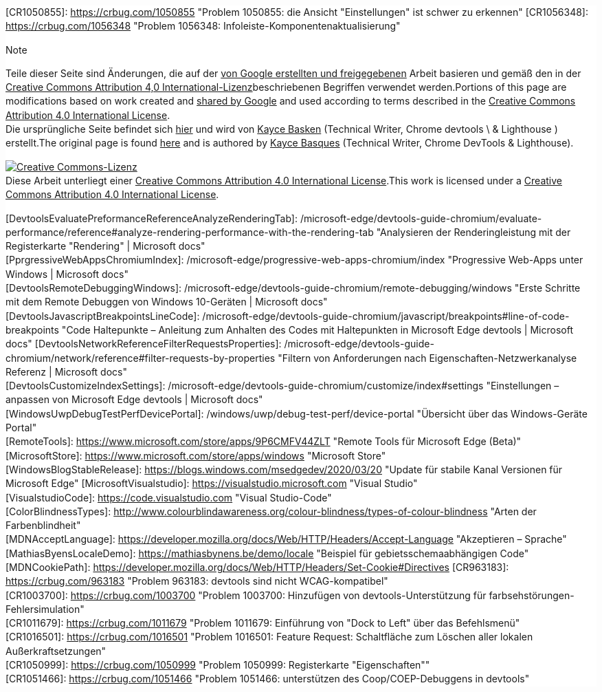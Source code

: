 [CR1054447]: https://crbug.com/1054447 "Problem 1054447: Aktualisieren von Leistungs Metriken in der devtools-Zeitachse"  
[CR1051822]: https://crbug.com/1051822 "Problem 1051822: devtools: Hinzufügen einer Benutzeroberfläche zum Emulieren des Gebietsschemas"
[CR1041830]: https://crbug.com/1041830 "Problem 1041830: verbessern der Farben für Haltepunkte"
[CR1050855]: https://crbug.com/1050855 "Problem 1050855: die Ansicht "Einstellungen" ist schwer zu erkennen"
[CR1056348]: https://crbug.com/1056348 "Problem 1056348: Infoleiste-Komponentenaktualisierung"

[COOP]: https://docs.google.com/document/d/1zDlfvfTJ_9e8Jdc8ehuV4zMEu9ySMCiTGMS9y0GU92k/edit#bookmark=id.tu4hyy6v12wn "Erläuterte Coop-und COEP-Cross-Origin-Opener-Richtlinie"  
[COEP]: https://docs.google.com/document/d/1zDlfvfTJ_9e8Jdc8ehuV4zMEu9ySMCiTGMS9y0GU92k/edit#bookmark=id.uo6kivyh0ge2 "Erläuterte Coop-und COEP-Richtlinien für die Ursprungs Einbettung"  

[GithubGoogleChromeLighthouse]: https://github.com/GoogleChrome/lighthouse "Lighthouse GitHub Repo"  

> [!NOTE]
> <span data-ttu-id="6e820-310">Teile dieser Seite sind Änderungen, die auf der [von Google erstellten und freigegebenen][GoogleSitePolicies] Arbeit basieren und gemäß den in der [Creative Commons Attribution 4,0 International-Lizenz][CCA4IL]beschriebenen Begriffen verwendet werden.</span><span class="sxs-lookup"><span data-stu-id="6e820-310">Portions of this page are modifications based on work created and [shared by Google][GoogleSitePolicies] and used according to terms described in the [Creative Commons Attribution 4.0 International License][CCA4IL].</span></span>  
> <span data-ttu-id="6e820-311">Die ursprüngliche Seite befindet sich [hier](https://developers.google.com/web/updates/2020/03/devtools/index) und wird von [Kayce Basken][KayceBasques] (Technical Writer, Chrome devtools \ & Lighthouse \) erstellt.</span><span class="sxs-lookup"><span data-stu-id="6e820-311">The original page is found [here](https://developers.google.com/web/updates/2020/03/devtools/index) and is authored by [Kayce Basques][KayceBasques] \(Technical Writer, Chrome DevTools \& Lighthouse\).</span></span>  

[![Creative Commons-Lizenz][CCby4Image]][CCA4IL]  
<span data-ttu-id="6e820-313">Diese Arbeit unterliegt einer [Creative Commons Attribution 4.0 International License][CCA4IL].</span><span class="sxs-lookup"><span data-stu-id="6e820-313">This work is licensed under a [Creative Commons Attribution 4.0 International License][CCA4IL].</span></span>  

[CCA4IL]: https://creativecommons.org/licenses/by/4.0  
[CCby4Image]: https://i.creativecommons.org/l/by/4.0/88x31.png  
[GoogleSitePolicies]: https://developers.google.com/terms/site-policies  
[KayceBasques]: https://developers.google.com/web/resources/contributors/kaycebasques  


[PostTweetEdgeDevTools]: https://twitter.com/intent/tweet?text=@EdgeDevTools "@EdgeDevTools | Einen Tweet Posten"  
[EdgeDevToolsTwitterAccount]: https://twitter.com/EdgeDevTools "@EdgeDevTools Twitter-Konto"  
[GitHubMicrosoftDocsEdgeDeveloperNewIssue]: https://github.com/MicrosoftDocs/edge-developer/issues/new?title=[DevTools%20Docs%20Feedback] "Neues Problem-MicrosoftDocs/Edge-Developer-GitHub"  
[MicrosoftEdgePreviewChannels]: https://www.microsoftedgeinsider.com/download "Microsoft Edge Preview-Kanäle"  
[TheWebWeWant]: https://webwewant.fyi "Das gewünschte Web"  
[WhatsNew81]: ../01/devtools.md "Neuerungen in devtools (Microsoft Edge 81) | Microsoft docs"  
[DevToolsCommandMenuIndex]: /microsoft-edge/devtools-guide-chromium/command-menu/index "Ausführen von Befehlen mit dem Befehlsmenü von Microsoft Edge devtools | Microsoft docs"  
[DevtoolsCssReferenceColorPicker]: /microsoft-edge/devtools-guide-chromium/css/reference#change-colors-with-the-color-picker "Ändern von Farben mit der Farbauswahl | Microsoft docs"  
[DevtoolsCssIndex]: /microsoft-edge/devtools-guide-chromium/css/index "Erste Schritte mit dem anzeigen und Ändern von CSS | Microsoft docs"  
[DevtoolsCustomizePlacementsChangeMainMenu]: /microsoft-edge/devtools-guide-chromium/customize/placement#change-placement-from-the-main-menu "Ändern der Platzierung aus dem Hauptmenü | Microsoft docs"  
[DevtoolsEvaluatePerformanceReferenceViewMainThreadActivity]: /microsoft-edge/devtools-guide-chromium/evaluate-performance/reference#view-main-thread-activity "Hauptthread Aktivität anzeigen | Microsoft docs"  
[DevtoolsEvaluatePreformanceReferenceAnalyzeRenderingTab]: /microsoft-edge/devtools-guide-chromium/evaluate-performance/reference#analyze-rendering-performance-with-the-rendering-tab "Analysieren der Renderingleistung mit der Registerkarte "Rendering" | Microsoft docs"  
[PprgressiveWebAppsChromiumIndex]: /microsoft-edge/progressive-web-apps-chromium/index "Progressive Web-Apps unter Windows | Microsoft docs"  
[DevtoolsRemoteDebuggingWindows]: /microsoft-edge/devtools-guide-chromium/remote-debugging/windows "Erste Schritte mit dem Remote Debuggen von Windows 10-Geräten | Microsoft docs"  
[DevtoolsJavascriptBreakpointsLineCode]: /microsoft-edge/devtools-guide-chromium/javascript/breakpoints#line-of-code-breakpoints "Code Haltepunkte – Anleitung zum Anhalten des Codes mit Haltepunkten in Microsoft Edge devtools | Microsoft docs"
[DevtoolsNetworkReferenceFilterRequestsProperties]: /microsoft-edge/devtools-guide-chromium/network/reference#filter-requests-by-properties "Filtern von Anforderungen nach Eigenschaften-Netzwerkanalyse Referenz | Microsoft docs"  
[DevtoolsCustomizeIndexSettings]: /microsoft-edge/devtools-guide-chromium/customize/index#settings "Einstellungen – anpassen von Microsoft Edge devtools | Microsoft docs"  
[WindowsUwpDebugTestPerfDevicePortal]: /windows/uwp/debug-test-perf/device-portal "Übersicht über das Windows-Geräte Portal"  
[RemoteTools]: https://www.microsoft.com/store/apps/9P6CMFV44ZLT "Remote Tools für Microsoft Edge (Beta)"  
[MicrosoftStore]: https://www.microsoft.com/store/apps/windows "Microsoft Store"  
[WindowsBlogStableRelease]: https://blogs.windows.com/msedgedev/2020/03/20 "Update für stabile Kanal Versionen für Microsoft Edge"
[MicrosoftVisualstudio]: https://visualstudio.microsoft.com "Visual Studio"  
[VisualstudioCode]: https://code.visualstudio.com "Visual Studio-Code"  
[ColorBlindnessTypes]: http://www.colourblindawareness.org/colour-blindness/types-of-colour-blindness "Arten der Farbenblindheit"  
[MDNAcceptLanguage]: https://developer.mozilla.org/docs/Web/HTTP/Headers/Accept-Language "Akzeptieren – Sprache"
[MathiasByensLocaleDemo]: https://mathiasbynens.be/demo/locale "Beispiel für gebietsschemaabhängigen Code"
[MDNCookiePath]: https://developer.mozilla.org/docs/Web/HTTP/Headers/Set-Cookie#Directives
[CR963183]: https://crbug.com/963183 "Problem 963183: devtools sind nicht WCAG-kompatibel"  
[CR1003700]: https://crbug.com/1003700 "Problem 1003700: Hinzufügen von devtools-Unterstützung für farbsehstörungen-Fehlersimulation"  
[CR1011679]: https://crbug.com/1011679 "Problem 1011679: Einführung von "Dock to Left" über das Befehlsmenü"  
[CR1016501]: https://crbug.com/1016501 "Problem 1016501: Feature Request: Schaltfläche zum Löschen aller lokalen Außerkraftsetzungen"  
[CR1050999]: https://crbug.com/1050999 "Problem 1050999: Registerkarte "Eigenschaften""  
[CR1051466]: https://crbug.com/1051466 "Problem 1051466: unterstützen des Coop/COEP-Debuggens in devtools"  